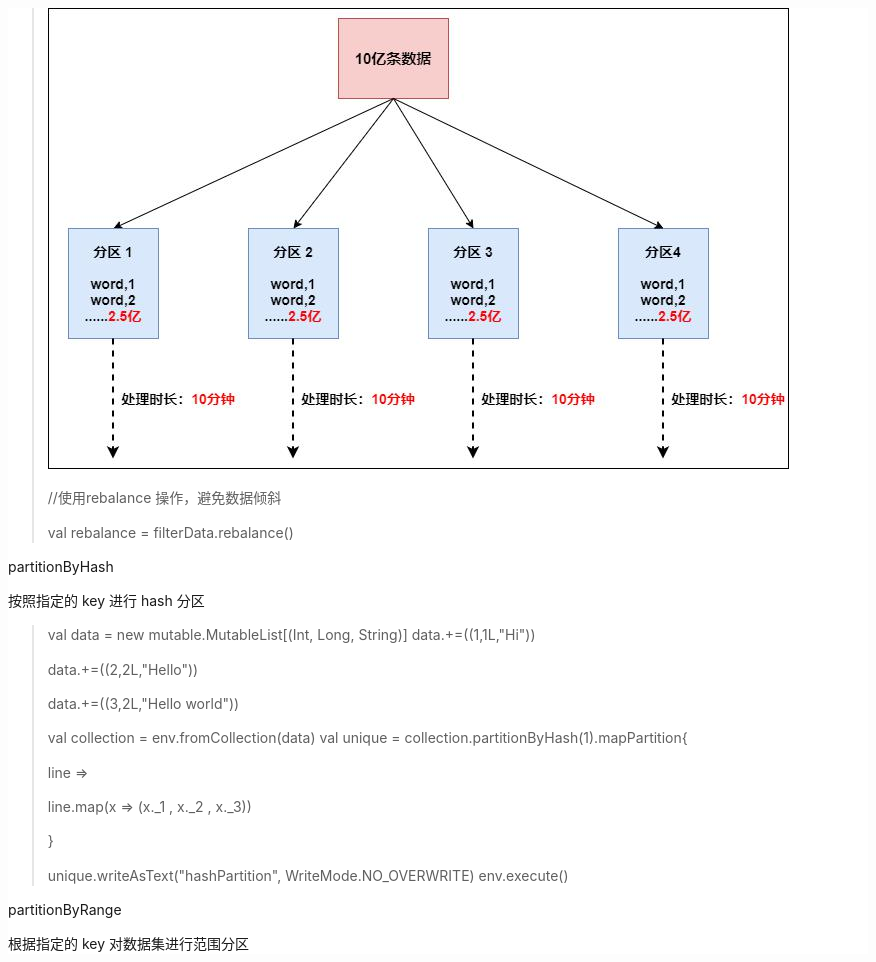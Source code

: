 > ![image-20220330214449213](Flink知识体系保姆级总结.assets/image-20220330214449213.png)
>
> //使用rebalance 操作，避免数据倾斜
>
> val rebalance = filterData.rebalance()

partitionByHash

按照指定的 key 进行 hash 分区

> val data = new mutable.MutableList\[(Int, Long, String)\] data.+=((1,1L,\"Hi\"))
>
> data.+=((2,2L,\"Hello\"))
>
> data.+=((3,2L,\"Hello world\"))
>
> val collection = env.fromCollection(data) val unique = collection.partitionByHash(1).mapPartition{
>
> line =\>
>
> line.map(x =\> (x.\_1 , x.\_2 , x.\_3))
>
> }
>
> unique.writeAsText(\"hashPartition\", WriteMode.NO_OVERWRITE) env.execute()

partitionByRange

根据指定的 key 对数据集进行范围分区
